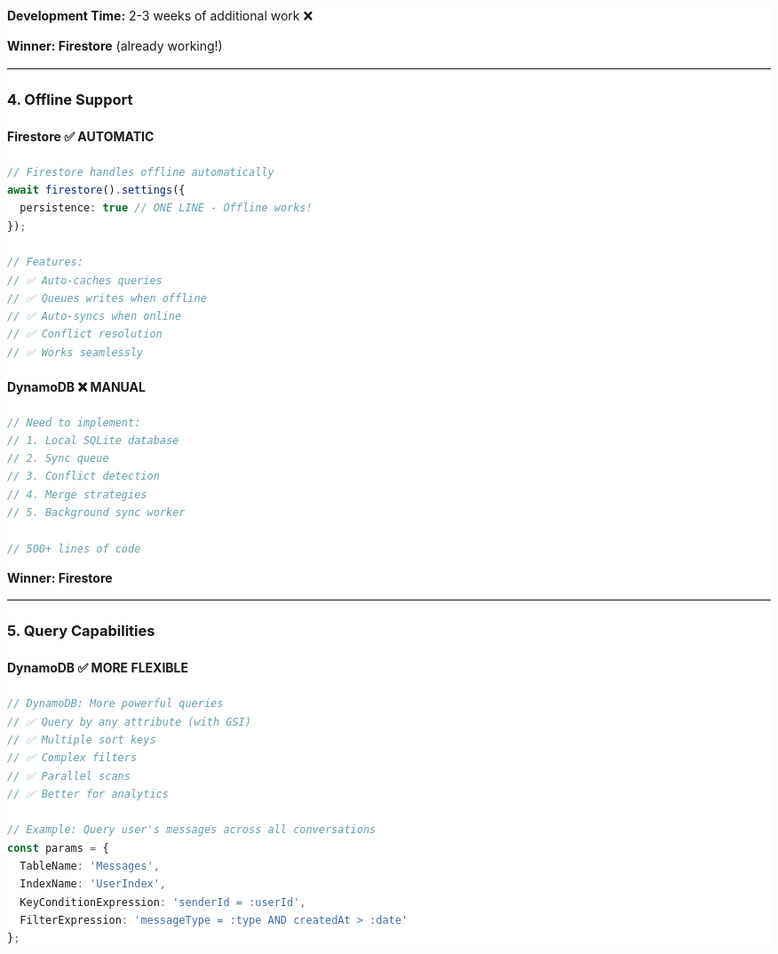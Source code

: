 **Development Time:** 2-3 weeks of additional work ❌

**Winner: Firestore** (already working!)

---

### 4. Offline Support

#### Firestore ✅ AUTOMATIC
```typescript
// Firestore handles offline automatically
await firestore().settings({
  persistence: true // ONE LINE - Offline works!
});

// Features:
// ✅ Auto-caches queries
// ✅ Queues writes when offline
// ✅ Auto-syncs when online
// ✅ Conflict resolution
// ✅ Works seamlessly
```

#### DynamoDB ❌ MANUAL
```typescript
// Need to implement:
// 1. Local SQLite database
// 2. Sync queue
// 3. Conflict detection
// 4. Merge strategies
// 5. Background sync worker

// 500+ lines of code
```

**Winner: Firestore**

---

### 5. Query Capabilities

#### DynamoDB ✅ MORE FLEXIBLE
```typescript
// DynamoDB: More powerful queries
// ✅ Query by any attribute (with GSI)
// ✅ Multiple sort keys
// ✅ Complex filters
// ✅ Parallel scans
// ✅ Better for analytics

// Example: Query user's messages across all conversations
const params = {
  TableName: 'Messages',
  IndexName: 'UserIndex',
  KeyConditionExpression: 'senderId = :userId',
  FilterExpression: 'messageType = :type AND createdAt > :date'
};
```
